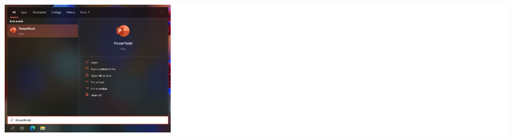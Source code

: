 <img src="https://raw.githubusercontent.com/krlvm/BeautySearch/master/github-images/tweaks/enhanced-look/dark.png" width="33%" />